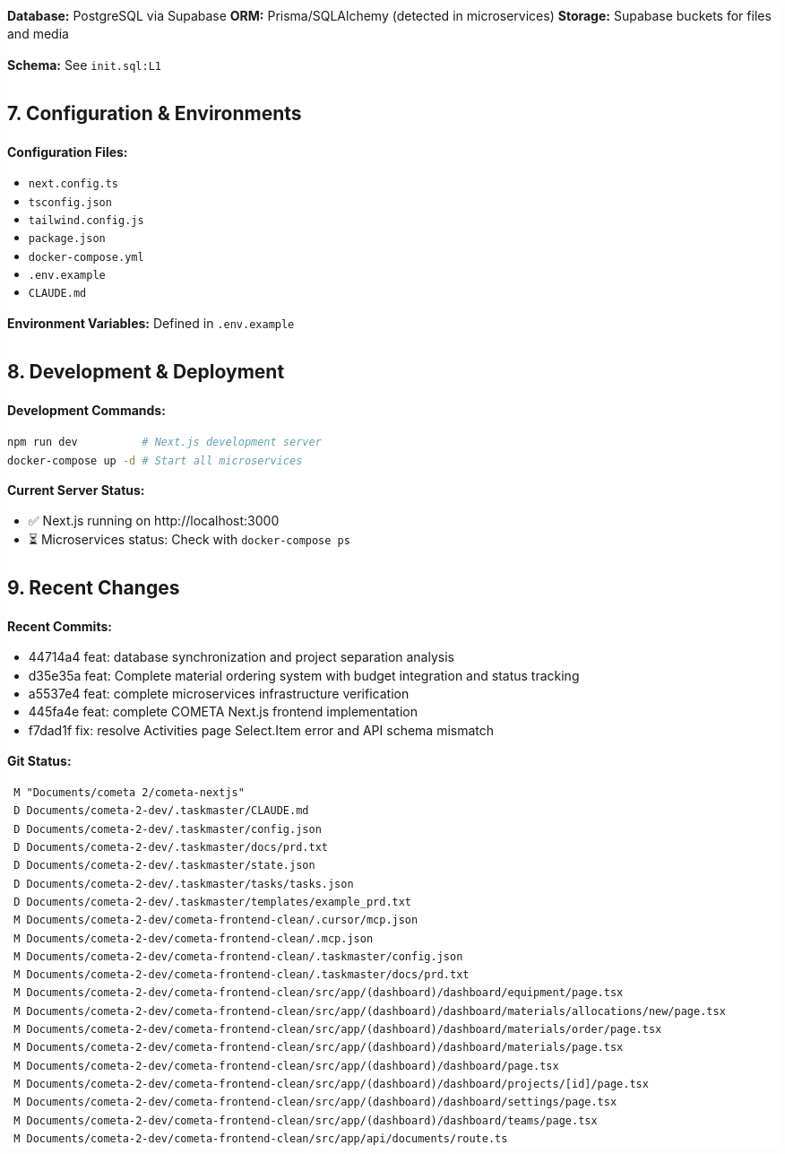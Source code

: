 **Database:** PostgreSQL via Supabase
**ORM:** Prisma/SQLAlchemy (detected in microservices)
**Storage:** Supabase buckets for files and media

**Schema:** See `init.sql:L1`

## 7. Configuration & Environments

**Configuration Files:**
- `next.config.ts`
- `tsconfig.json`
- `tailwind.config.js`
- `package.json`
- `docker-compose.yml`
- `.env.example`
- `CLAUDE.md`

**Environment Variables:** Defined in `.env.example`

## 8. Development & Deployment

**Development Commands:**
```bash
npm run dev          # Next.js development server
docker-compose up -d # Start all microservices
```

**Current Server Status:**
- ✅ Next.js running on http://localhost:3000
- ⏳ Microservices status: Check with `docker-compose ps`

## 9. Recent Changes

**Recent Commits:**
- 44714a4 feat: database synchronization and project separation analysis
- d35e35a feat: Complete material ordering system with budget integration and status tracking
- a5537e4 feat: complete microservices infrastructure verification
- 445fa4e feat: complete COMETA Next.js frontend implementation
- f7dad1f fix: resolve Activities page Select.Item error and API schema mismatch

**Git Status:**
```
 M "Documents/cometa 2/cometa-nextjs"
 D Documents/cometa-2-dev/.taskmaster/CLAUDE.md
 D Documents/cometa-2-dev/.taskmaster/config.json
 D Documents/cometa-2-dev/.taskmaster/docs/prd.txt
 D Documents/cometa-2-dev/.taskmaster/state.json
 D Documents/cometa-2-dev/.taskmaster/tasks/tasks.json
 D Documents/cometa-2-dev/.taskmaster/templates/example_prd.txt
 M Documents/cometa-2-dev/cometa-frontend-clean/.cursor/mcp.json
 M Documents/cometa-2-dev/cometa-frontend-clean/.mcp.json
 M Documents/cometa-2-dev/cometa-frontend-clean/.taskmaster/config.json
 M Documents/cometa-2-dev/cometa-frontend-clean/.taskmaster/docs/prd.txt
 M Documents/cometa-2-dev/cometa-frontend-clean/src/app/(dashboard)/dashboard/equipment/page.tsx
 M Documents/cometa-2-dev/cometa-frontend-clean/src/app/(dashboard)/dashboard/materials/allocations/new/page.tsx
 M Documents/cometa-2-dev/cometa-frontend-clean/src/app/(dashboard)/dashboard/materials/order/page.tsx
 M Documents/cometa-2-dev/cometa-frontend-clean/src/app/(dashboard)/dashboard/materials/page.tsx
 M Documents/cometa-2-dev/cometa-frontend-clean/src/app/(dashboard)/dashboard/page.tsx
 M Documents/cometa-2-dev/cometa-frontend-clean/src/app/(dashboard)/dashboard/projects/[id]/page.tsx
 M Documents/cometa-2-dev/cometa-frontend-clean/src/app/(dashboard)/dashboard/settings/page.tsx
 M Documents/cometa-2-dev/cometa-frontend-clean/src/app/(dashboard)/dashboard/teams/page.tsx
 M Documents/cometa-2-dev/cometa-frontend-clean/src/app/api/documents/route.ts
```